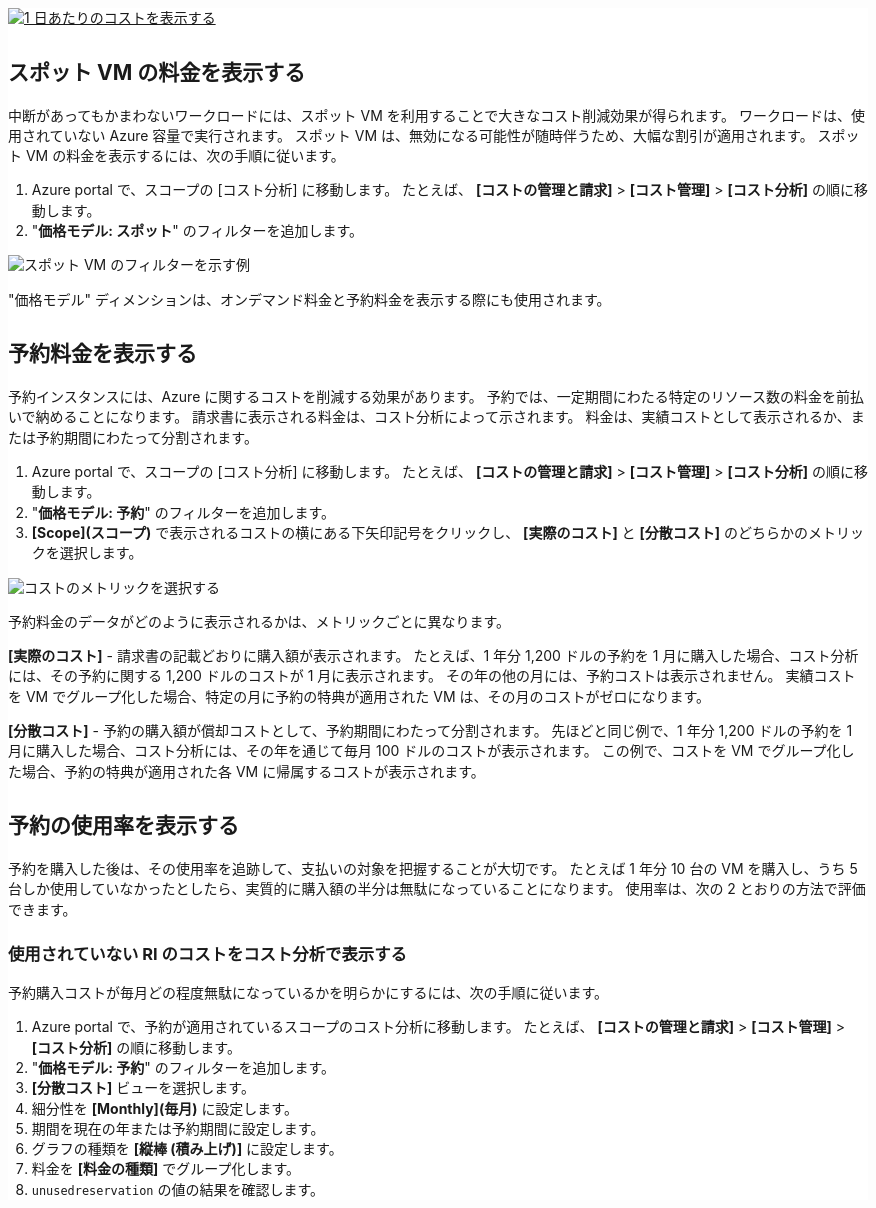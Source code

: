 [![1 日あたりのコストを表示する](./media/cost-analysis-common-uses/daily-granularity.png)](./media/cost-analysis-common-uses/daily-granularity.png#lightbox)


## <a name="view-your-spot-vm-charges"></a>スポット VM の料金を表示する

中断があってもかまわないワークロードには、スポット VM を利用することで大きなコスト削減効果が得られます。 ワークロードは、使用されていない Azure 容量で実行されます。 スポット VM は、無効になる可能性が随時伴うため、大幅な割引が適用されます。 スポット VM の料金を表示するには、次の手順に従います。

1. Azure portal で、スコープの [コスト分析] に移動します。 たとえば、 **[コストの管理と請求]**  >  **[コスト管理]**  >  **[コスト分析]** の順に移動します。
2. "**価格モデル: スポット**" のフィルターを追加します。

![スポット VM のフィルターを示す例](./media/cost-analysis-common-uses/spot-vm-filter.png)

"価格モデル" ディメンションは、オンデマンド料金と予約料金を表示する際にも使用されます。

## <a name="view-your-reservation-charges"></a>予約料金を表示する

予約インスタンスには、Azure に関するコストを削減する効果があります。 予約では、一定期間にわたる特定のリソース数の料金を前払いで納めることになります。 請求書に表示される料金は、コスト分析によって示されます。 料金は、実績コストとして表示されるか、または予約期間にわたって分割されます。

1. Azure portal で、スコープの [コスト分析] に移動します。 たとえば、 **[コストの管理と請求]**  >  **[コスト管理]**  >  **[コスト分析]** の順に移動します。
1. "**価格モデル: 予約**" のフィルターを追加します。
1. **[Scope]\(スコープ\)** で表示されるコストの横にある下矢印記号をクリックし、 **[実際のコスト]** と **[分散コスト]** のどちらかのメトリックを選択します。

![コストのメトリックを選択する](./media/cost-analysis-common-uses/metric-cost.png)

予約料金のデータがどのように表示されるかは、メトリックごとに異なります。

**[実際のコスト]** - 請求書の記載どおりに購入額が表示されます。 たとえば、1 年分 1,200 ドルの予約を 1 月に購入した場合、コスト分析には、その予約に関する 1,200 ドルのコストが 1 月に表示されます。 その年の他の月には、予約コストは表示されません。 実績コストを VM でグループ化した場合、特定の月に予約の特典が適用された VM は、その月のコストがゼロになります。

**[分散コスト]** - 予約の購入額が償却コストとして、予約期間にわたって分割されます。 先ほどと同じ例で、1 年分 1,200 ドルの予約を 1 月に購入した場合、コスト分析には、その年を通じて毎月 100 ドルのコストが表示されます。 この例で、コストを VM でグループ化した場合、予約の特典が適用された各 VM に帰属するコストが表示されます。

## <a name="view-your-reservation-utilization"></a>予約の使用率を表示する

予約を購入した後は、その使用率を追跡して、支払いの対象を把握することが大切です。 たとえば 1 年分 10 台の VM を購入し、うち 5 台しか使用していなかったとしたら、実質的に購入額の半分は無駄になっていることになります。 使用率は、次の 2 とおりの方法で評価できます。

### <a name="view-unused-ri-costs-in-cost-analysis"></a>使用されていない RI のコストをコスト分析で表示する

予約購入コストが毎月どの程度無駄になっているかを明らかにするには、次の手順に従います。

1. Azure portal で、予約が適用されているスコープのコスト分析に移動します。 たとえば、 **[コストの管理と請求]**  >  **[コスト管理]**  >  **[コスト分析]** の順に移動します。
1. "**価格モデル: 予約**" のフィルターを追加します。
1. **[分散コスト]** ビューを選択します。
1. 細分性を **[Monthly]\(毎月\)** に設定します。
1. 期間を現在の年または予約期間に設定します。
1. グラフの種類を **[縦棒 (積み上げ)]** に設定します。
1. 料金を **[料金の種類]** でグループ化します。
1. `unusedreservation` の値の結果を確認します。

